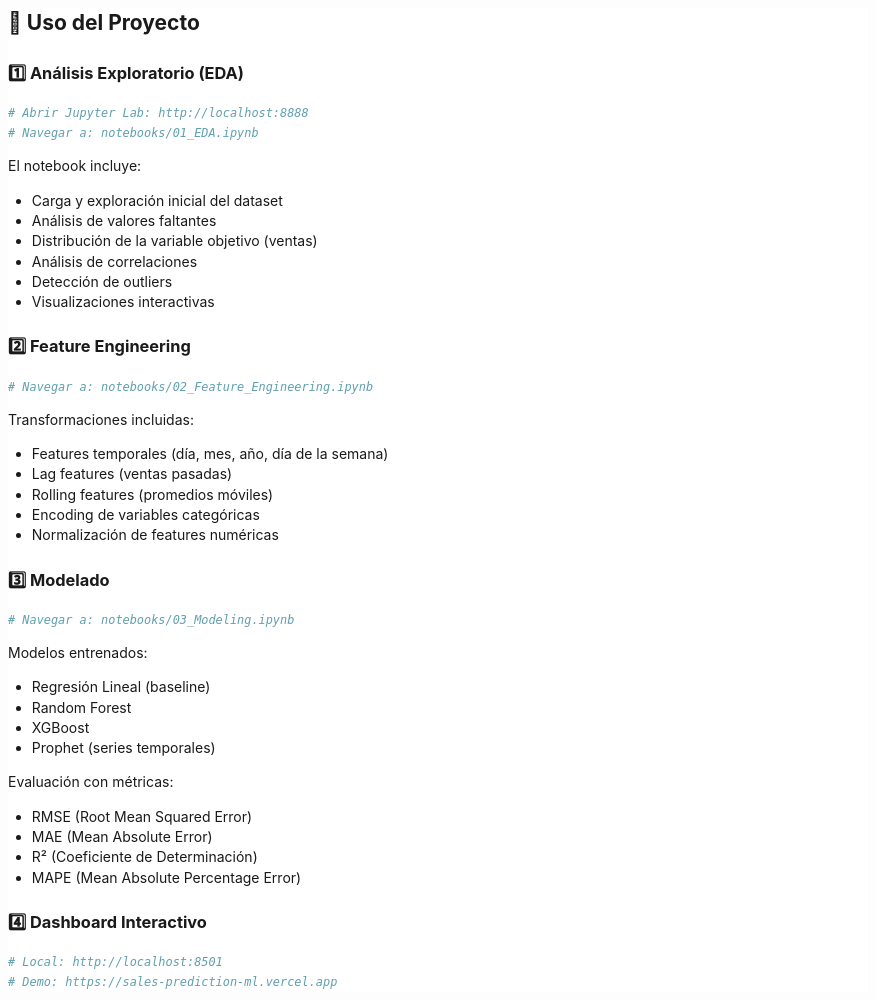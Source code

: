 
## 🎯 Uso del Proyecto

### 1️⃣ Análisis Exploratorio (EDA)

```bash
# Abrir Jupyter Lab: http://localhost:8888
# Navegar a: notebooks/01_EDA.ipynb
```

El notebook incluye:
- Carga y exploración inicial del dataset
- Análisis de valores faltantes
- Distribución de la variable objetivo (ventas)
- Análisis de correlaciones
- Detección de outliers
- Visualizaciones interactivas

### 2️⃣ Feature Engineering

```bash
# Navegar a: notebooks/02_Feature_Engineering.ipynb
```

Transformaciones incluidas:
- Features temporales (día, mes, año, día de la semana)
- Lag features (ventas pasadas)
- Rolling features (promedios móviles)
- Encoding de variables categóricas
- Normalización de features numéricas

### 3️⃣ Modelado

```bash
# Navegar a: notebooks/03_Modeling.ipynb
```

Modelos entrenados:
- Regresión Lineal (baseline)
- Random Forest
- XGBoost
- Prophet (series temporales)

Evaluación con métricas:
- RMSE (Root Mean Squared Error)
- MAE (Mean Absolute Error)
- R² (Coeficiente de Determinación)
- MAPE (Mean Absolute Percentage Error)

### 4️⃣ Dashboard Interactivo

```bash
# Local: http://localhost:8501
# Demo: https://sales-prediction-ml.vercel.app
```
